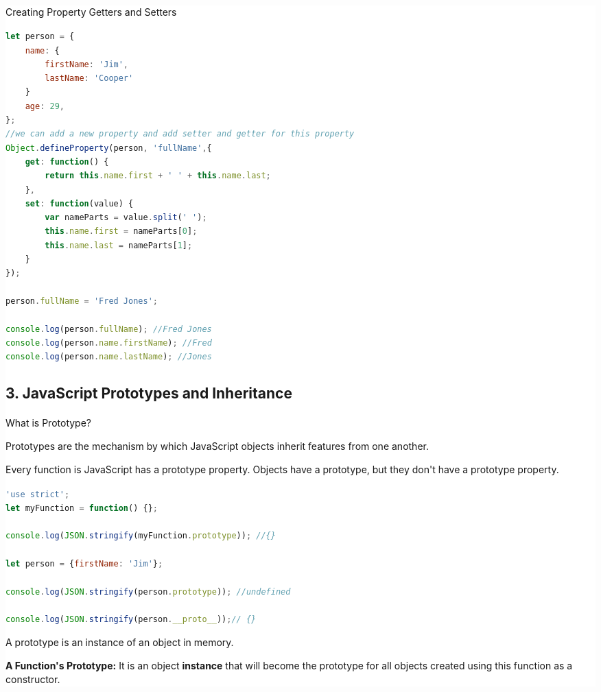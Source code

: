 Creating Property Getters and Setters

```js
let person = {
    name: {
        firstName: 'Jim',
        lastName: 'Cooper'
    }
    age: 29,
};
//we can add a new property and add setter and getter for this property
Object.defineProperty(person, 'fullName',{
    get: function() {
        return this.name.first + ' ' + this.name.last;
    },
    set: function(value) {
        var nameParts = value.split(' ');
        this.name.first = nameParts[0];
        this.name.last = nameParts[1];
    }
});

person.fullName = 'Fred Jones';

console.log(person.fullName); //Fred Jones
console.log(person.name.firstName); //Fred
console.log(person.name.lastName); //Jones
```

## 3. JavaScript Prototypes and Inheritance

What is Prototype?

Prototypes are the mechanism by which JavaScript objects inherit features from one another.

Every function is JavaScript has a prototype property. Objects have a prototype, but they don't have a prototype property.

```js
'use strict';
let myFunction = function() {};

console.log(JSON.stringify(myFunction.prototype)); //{}

let person = {firstName: 'Jim'};

console.log(JSON.stringify(person.prototype)); //undefined

console.log(JSON.stringify(person.__proto__));// {}
```

A prototype is an instance of an object in memory.

**A Function's Prototype:**
It is an object **instance** that will become the prototype for all objects created using this function as a constructor.
